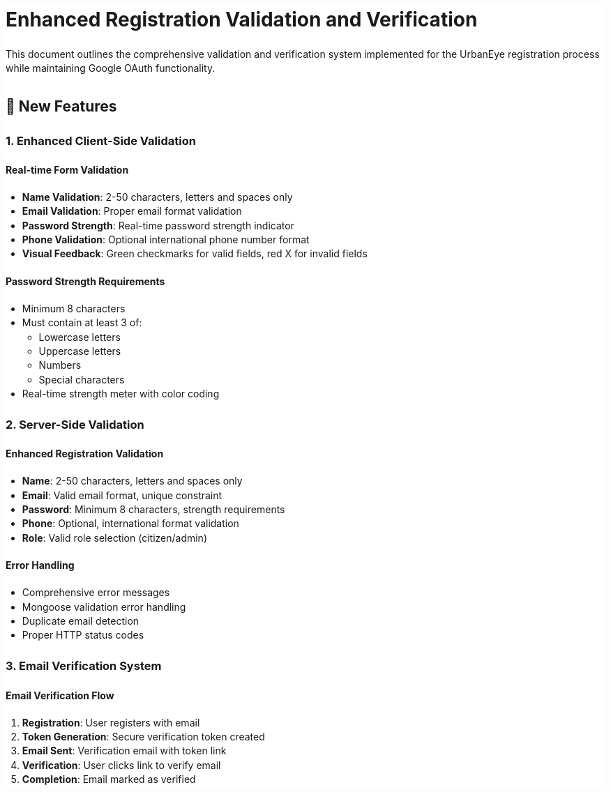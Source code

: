 # Enhanced Registration Validation and Verification

This document outlines the comprehensive validation and verification system implemented for the UrbanEye registration process while maintaining Google OAuth functionality.

## 🚀 New Features

### 1. Enhanced Client-Side Validation

#### Real-time Form Validation
- **Name Validation**: 2-50 characters, letters and spaces only
- **Email Validation**: Proper email format validation
- **Password Strength**: Real-time password strength indicator
- **Phone Validation**: Optional international phone number format
- **Visual Feedback**: Green checkmarks for valid fields, red X for invalid fields

#### Password Strength Requirements
- Minimum 8 characters
- Must contain at least 3 of:
  - Lowercase letters
  - Uppercase letters
  - Numbers
  - Special characters
- Real-time strength meter with color coding

### 2. Server-Side Validation

#### Enhanced Registration Validation
- **Name**: 2-50 characters, letters and spaces only
- **Email**: Valid email format, unique constraint
- **Password**: Minimum 8 characters, strength requirements
- **Phone**: Optional, international format validation
- **Role**: Valid role selection (citizen/admin)

#### Error Handling
- Comprehensive error messages
- Mongoose validation error handling
- Duplicate email detection
- Proper HTTP status codes

### 3. Email Verification System

#### Email Verification Flow
1. **Registration**: User registers with email
2. **Token Generation**: Secure verification token created
3. **Email Sent**: Verification email with token link
4. **Verification**: User clicks link to verify email
5. **Completion**: Email marked as verified
